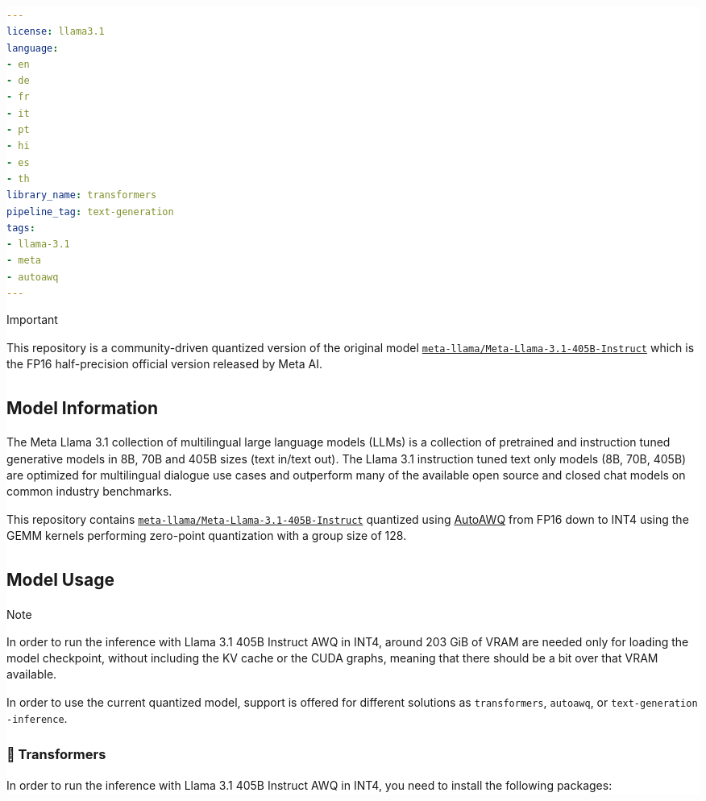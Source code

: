 ```yaml
---
license: llama3.1
language:
- en
- de
- fr
- it
- pt
- hi
- es
- th
library_name: transformers
pipeline_tag: text-generation
tags:
- llama-3.1
- meta
- autoawq
---
```


> [!IMPORTANT]
> This repository is a community-driven quantized version of the original model [`meta-llama/Meta-Llama-3.1-405B-Instruct`](https://huggingface.co/meta-llama/Meta-Llama-3.1-405B-Instruct) which is the FP16 half-precision official version released by Meta AI.

## Model Information

The Meta Llama 3.1 collection of multilingual large language models (LLMs) is a collection of pretrained and instruction tuned generative models in 8B, 70B and 405B sizes (text in/text out). The Llama 3.1 instruction tuned text only models (8B, 70B, 405B) are optimized for multilingual dialogue use cases and outperform many of the available open source and closed chat models on common industry benchmarks.

This repository contains [`meta-llama/Meta-Llama-3.1-405B-Instruct`](https://huggingface.co/meta-llama/Meta-Llama-3.1-405B-Instruct) quantized using [AutoAWQ](https://github.com/casperhansen/AutoAWQ) from FP16 down to INT4 using the GEMM kernels performing zero-point quantization with a group size of 128.

## Model Usage

> [!NOTE]
> In order to run the inference with Llama 3.1 405B Instruct AWQ in INT4, around 203 GiB of VRAM are needed only for loading the model checkpoint, without including the KV cache or the CUDA graphs, meaning that there should be a bit over that VRAM available.

In order to use the current quantized model, support is offered for different solutions as `transformers`, `autoawq`, or `text-generation-inference`.

### 🤗 Transformers

In order to run the inference with Llama 3.1 405B Instruct AWQ in INT4, you need to install the following packages:
